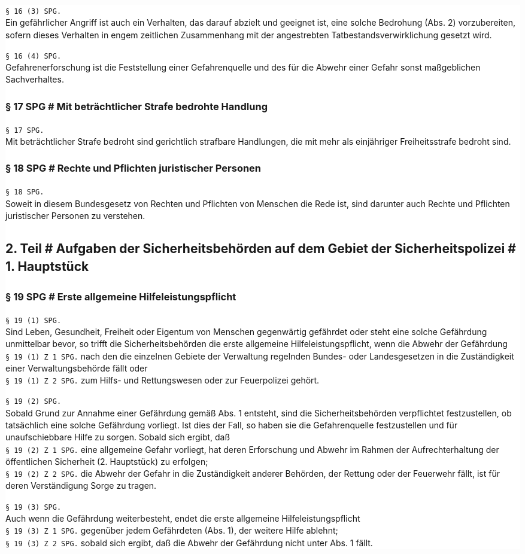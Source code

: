 `§ 16 (3) SPG.`  
Ein gefährlicher Angriff ist auch ein Verhalten, das darauf abzielt und geeignet ist, eine solche Bedrohung (Abs. 2) vorzubereiten, sofern dieses Verhalten in engem zeitlichen Zusammenhang mit der angestrebten Tatbestandsverwirklichung gesetzt wird.

`§ 16 (4) SPG.`  
Gefahrenerforschung ist die Feststellung einer Gefahrenquelle und des für die Abwehr einer Gefahr sonst maßgeblichen Sachverhaltes.

### § 17 SPG # Mit beträchtlicher Strafe bedrohte Handlung

`§ 17 SPG.`  
Mit beträchtlicher Strafe bedroht sind gerichtlich strafbare Handlungen, die mit mehr als einjähriger Freiheitsstrafe bedroht sind.

### § 18 SPG # Rechte und Pflichten juristischer Personen

`§ 18 SPG.`  
Soweit in diesem Bundesgesetz von Rechten und Pflichten von Menschen die Rede ist, sind darunter auch Rechte und Pflichten juristischer Personen zu verstehen.

## 2. Teil # Aufgaben der Sicherheitsbehörden auf dem Gebiet der Sicherheitspolizei # 1. Hauptstück

### § 19 SPG # Erste allgemeine Hilfeleistungspflicht

`§ 19 (1) SPG.`  
Sind Leben, Gesundheit, Freiheit oder Eigentum von Menschen gegenwärtig gefährdet oder steht eine solche Gefährdung unmittelbar bevor, so trifft die Sicherheitsbehörden die erste allgemeine Hilfeleistungspflicht, wenn die Abwehr der Gefährdung  
`§ 19 (1) Z 1 SPG.`
nach den die einzelnen Gebiete der Verwaltung regelnden Bundes- oder Landesgesetzen in die Zuständigkeit einer Verwaltungsbehörde fällt oder  
`§ 19 (1) Z 2 SPG.`
zum Hilfs- und Rettungswesen oder zur Feuerpolizei gehört.

`§ 19 (2) SPG.`  
Sobald Grund zur Annahme einer Gefährdung gemäß Abs. 1 entsteht, sind die Sicherheitsbehörden verpflichtet festzustellen, ob tatsächlich eine solche Gefährdung vorliegt. Ist dies der Fall, so haben sie die Gefahrenquelle festzustellen und für unaufschiebbare Hilfe zu sorgen. Sobald sich ergibt, daß  
`§ 19 (2) Z 1 SPG.`
eine allgemeine Gefahr vorliegt, hat deren Erforschung und Abwehr im Rahmen der Aufrechterhaltung der öffentlichen Sicherheit (2. Hauptstück) zu erfolgen;  
`§ 19 (2) Z 2 SPG.`
die Abwehr der Gefahr in die Zuständigkeit anderer Behörden, der Rettung oder der Feuerwehr fällt, ist für deren Verständigung Sorge zu tragen.

`§ 19 (3) SPG.`  
Auch wenn die Gefährdung weiterbesteht, endet die erste allgemeine Hilfeleistungspflicht  
`§ 19 (3) Z 1 SPG.`
gegenüber jedem Gefährdeten (Abs. 1), der weitere Hilfe ablehnt;  
`§ 19 (3) Z 2 SPG.`
sobald sich ergibt, daß die Abwehr der Gefährdung nicht unter Abs. 1 fällt.

